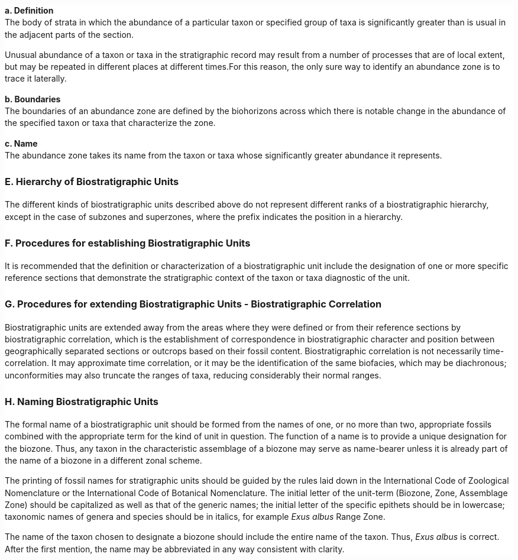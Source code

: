 **a. Definition**  
The body of strata in which the abundance of a particular taxon or specified group of taxa is significantly greater than is usual in the adjacent parts of the section.

Unusual abundance of a taxon or taxa in the stratigraphic record may result from a number of processes that are of local extent, but may be repeated in different places at different times.For this reason, the only sure way to identify an abundance zone is to trace it laterally.

**b. Boundaries**  
The boundaries of an abundance zone are defined by the biohorizons across which there is notable change in the abundance of the specified taxon or taxa that characterize the zone.

**c. Name**  
The abundance zone takes its name from the taxon or taxa whose significantly greater abundance it represents.

### E. Hierarchy of Biostratigraphic Units

The different kinds of biostratigraphic units described above do not represent different ranks of a biostratigraphic hierarchy, except in the case of subzones and superzones, where the prefix indicates the position in a hierarchy.

### F. Procedures for establishing Biostratigraphic Units

It is recommended that the definition or characterization of a biostratigraphic unit include the designation of one or more specific reference sections that demonstrate the stratigraphic context of the taxon or taxa diagnostic of the unit.

### G. Procedures for extending Biostratigraphic Units - Biostratigraphic Correlation

Biostratigraphic units are extended away from the areas where they were defined or from their reference sections by biostratigraphic correlation, which is the establishment of correspondence in biostratigraphic character and position between geographically separated sections or outcrops based on their fossil content. Biostratigraphic correlation is not necessarily time-correlation. It may approximate time correlation, or it may be the identification of the same biofacies, which may be diachronous; unconformities may also truncate the ranges of taxa, reducing considerably their normal ranges.

### H. Naming Biostratigraphic Units

The formal name of a biostratigraphic unit should be formed from the names of one, or no more than two, appropriate fossils combined with the appropriate term for the kind of unit in question. The function of a name is to provide a unique designation for the biozone. Thus, any taxon in the characteristic assemblage of a biozone may serve as name-bearer unless it is already part of the name of a biozone in a different zonal scheme.

The printing of fossil names for stratigraphic units should be guided by the rules laid down in the International Code of Zoological Nomenclature or the International Code of Botanical Nomenclature. The initial letter of the unit-term (Biozone, Zone, Assemblage Zone) should be capitalized as well as that of the generic names; the initial letter of the specific epithets should be in lowercase; taxonomic names of genera and species should be in italics, for example _Exus albus_ Range Zone.

The name of the taxon chosen to designate a biozone should include the entire name of the taxon. Thus, _Exus albus_ is correct. After the first mention, the name may be abbreviated in any way consistent with clarity.
